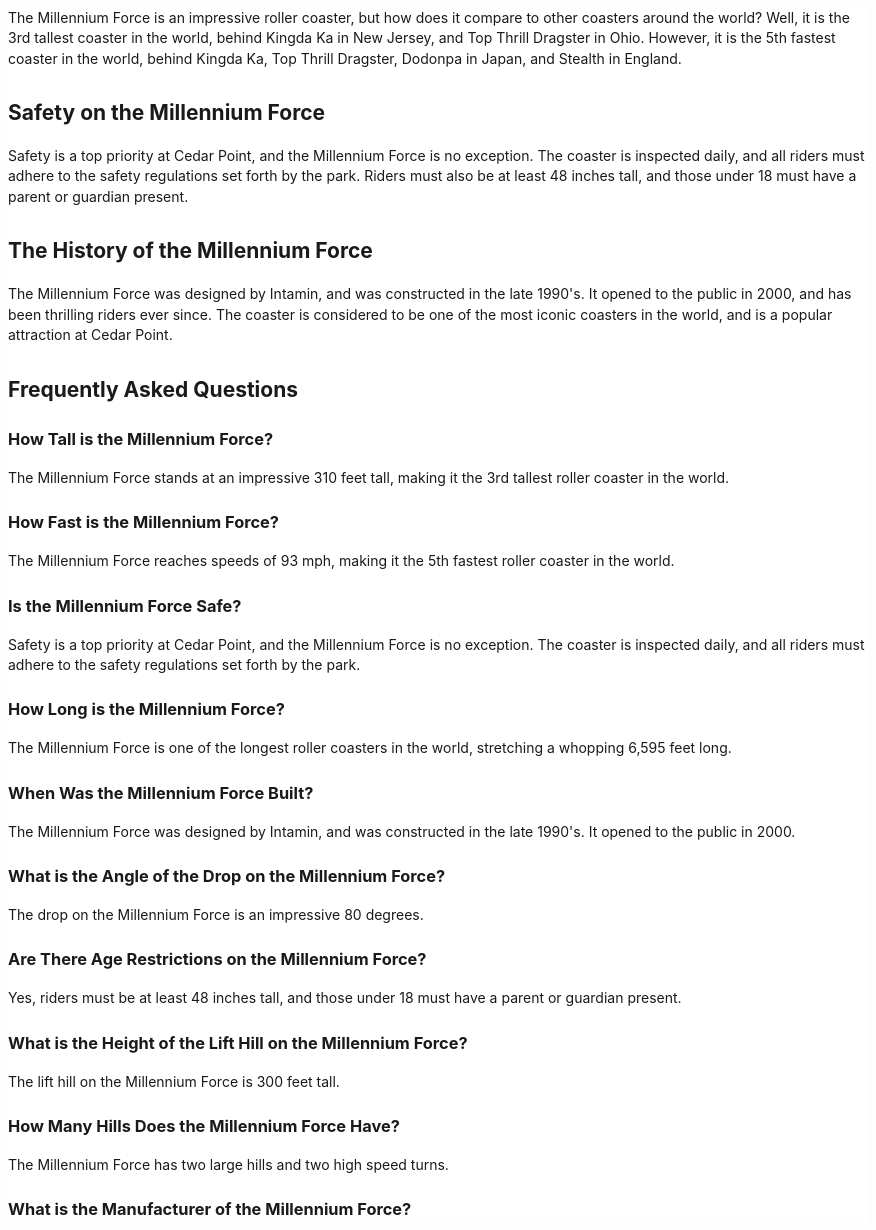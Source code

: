 The Millennium Force is an impressive roller coaster, but how does it compare to other coasters around the world? Well, it is the 3rd tallest coaster in the world, behind Kingda Ka in New Jersey, and Top Thrill Dragster in Ohio. However, it is the 5th fastest coaster in the world, behind Kingda Ka, Top Thrill Dragster, Dodonpa in Japan, and Stealth in England. 

<h2>Safety on the Millennium Force</h2>

Safety is a top priority at Cedar Point, and the Millennium Force is no exception. The coaster is inspected daily, and all riders must adhere to the safety regulations set forth by the park. Riders must also be at least 48 inches tall, and those under 18 must have a parent or guardian present. 

<h2>The History of the Millennium Force</h2>

The Millennium Force was designed by Intamin, and was constructed in the late 1990's. It opened to the public in 2000, and has been thrilling riders ever since. The coaster is considered to be one of the most iconic coasters in the world, and is a popular attraction at Cedar Point. 

<h2>Frequently Asked Questions</h2>

<h3>How Tall is the Millennium Force?</h3>

The Millennium Force stands at an impressive 310 feet tall, making it the 3rd tallest roller coaster in the world. 

<h3>How Fast is the Millennium Force?</h3>

The Millennium Force reaches speeds of 93 mph, making it the 5th fastest roller coaster in the world. 

<h3>Is the Millennium Force Safe?</h3>

Safety is a top priority at Cedar Point, and the Millennium Force is no exception. The coaster is inspected daily, and all riders must adhere to the safety regulations set forth by the park. 

<h3>How Long is the Millennium Force?</h3>

The Millennium Force is one of the longest roller coasters in the world, stretching a whopping 6,595 feet long. 

<h3>When Was the Millennium Force Built?</h3>

The Millennium Force was designed by Intamin, and was constructed in the late 1990's. It opened to the public in 2000. 

<h3>What is the Angle of the Drop on the Millennium Force?</h3>

The drop on the Millennium Force is an impressive 80 degrees. 

<h3>Are There Age Restrictions on the Millennium Force?</h3>

Yes, riders must be at least 48 inches tall, and those under 18 must have a parent or guardian present. 

<h3>What is the Height of the Lift Hill on the Millennium Force?</h3>

The lift hill on the Millennium Force is 300 feet tall. 

<h3>How Many Hills Does the Millennium Force Have?</h3>

The Millennium Force has two large hills and two high speed turns. 

<h3>What is the Manufacturer of the Millennium Force?</h3>
